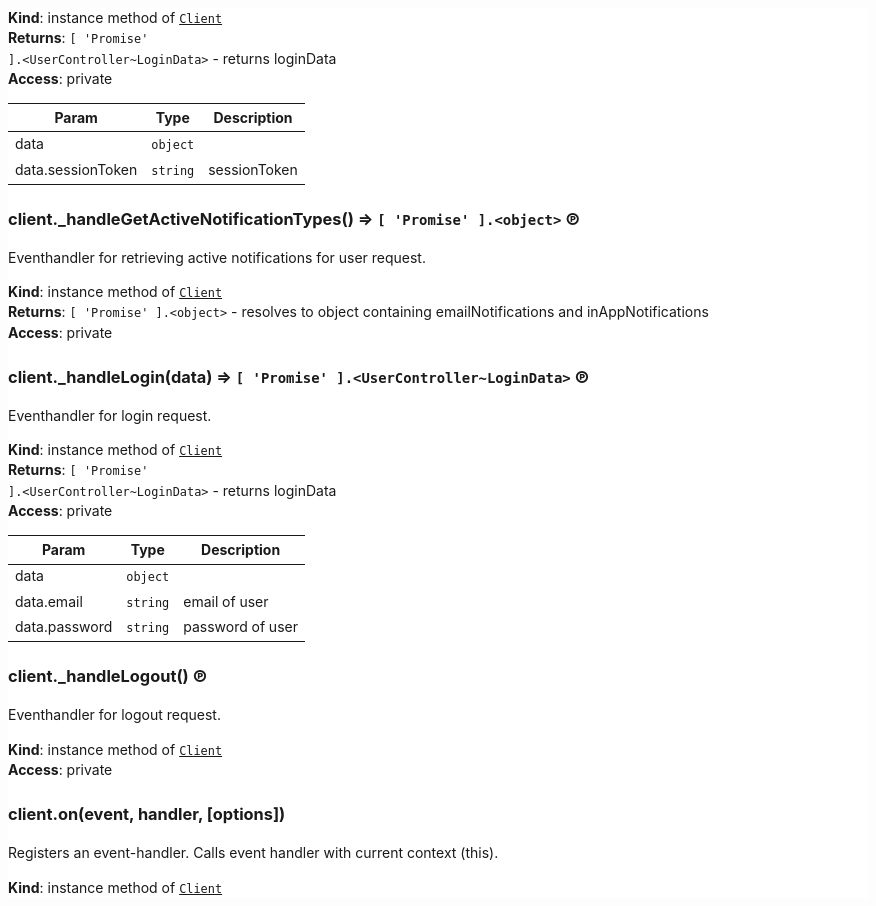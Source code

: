 **Kind**: instance method of [<code>Client</code>](#client)  
**Returns**: <code>[ &#x27;Promise&#x27; ].&lt;UserController~LoginData&gt;</code> - returns loginData  
**Access**: private  

| Param | Type | Description |
| --- | --- | --- |
| data | <code>object</code> |  |
| data.sessionToken | <code>string</code> | sessionToken |

<a id="client4395handlegetactivenotificationtypes"></a>

### client.\_handleGetActiveNotificationTypes() ⇒ <code>[ &#x27;Promise&#x27; ].&lt;object&gt;</code> ℗
Eventhandler for retrieving active notifications for user request.

**Kind**: instance method of [<code>Client</code>](#client)  
**Returns**: <code>[ &#x27;Promise&#x27; ].&lt;object&gt;</code> - resolves to object containing emailNotifications and inAppNotifications  
**Access**: private  
<a id="client4395handlelogin"></a>

### client.\_handleLogin(data) ⇒ <code>[ &#x27;Promise&#x27; ].&lt;UserController~LoginData&gt;</code> ℗
Eventhandler for login request.

**Kind**: instance method of [<code>Client</code>](#client)  
**Returns**: <code>[ &#x27;Promise&#x27; ].&lt;UserController~LoginData&gt;</code> - returns loginData  
**Access**: private  

| Param | Type | Description |
| --- | --- | --- |
| data | <code>object</code> |  |
| data.email | <code>string</code> | email of user |
| data.password | <code>string</code> | password of user |

<a id="client4395handlelogout"></a>

### client.\_handleLogout() ℗
Eventhandler for logout request.

**Kind**: instance method of [<code>Client</code>](#client)  
**Access**: private  
<a id="client43on"></a>

### client.on(event, handler, [options])
Registers an event-handler. Calls event handler with current context (this).

**Kind**: instance method of [<code>Client</code>](#client)  
